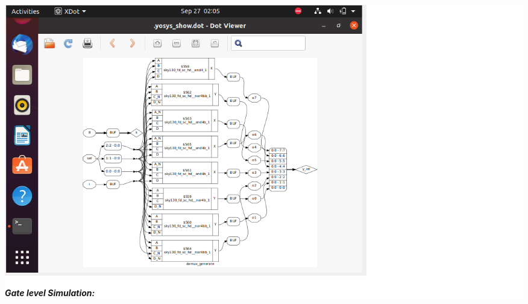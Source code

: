   <img src="https://github.com/lagudushruthi/Risc-V-RTL2GDS/blob/main/Week1/Day5/demux_generate_netlist.PNG" 
       alt="demux generate synthesis" width="600"/>
</p>

***Gate level Simulation:***

 <p align="center">